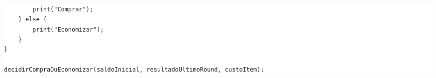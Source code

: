 ```
        print("Comprar");
    } else {
        print("Economizar");
    }
}

decidirCompraOuEconomizar(saldoInicial, resultadoUltimoRound, custoItem);
```